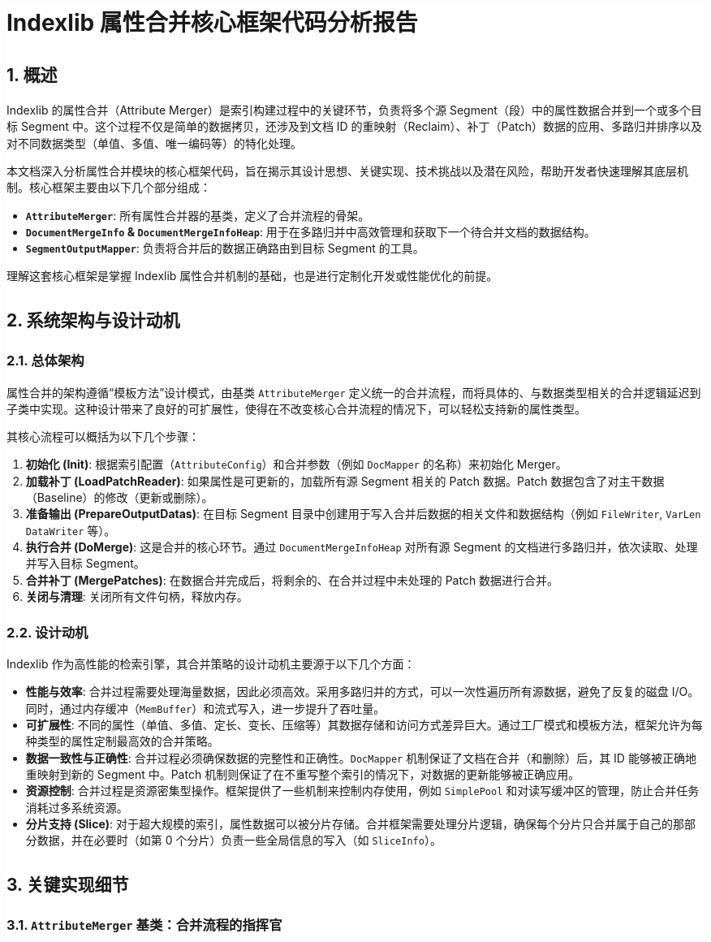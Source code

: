 
# Indexlib 属性合并核心框架代码分析报告

## 1. 概述

Indexlib 的属性合并（Attribute Merger）是索引构建过程中的关键环节，负责将多个源 Segment（段）中的属性数据合并到一个或多个目标 Segment 中。这个过程不仅是简单的数据拷贝，还涉及到文档 ID 的重映射（Reclaim）、补丁（Patch）数据的应用、多路归并排序以及对不同数据类型（单值、多值、唯一编码等）的特化处理。

本文档深入分析属性合并模块的核心框架代码，旨在揭示其设计思想、关键实现、技术挑战以及潜在风险，帮助开发者快速理解其底层机制。核心框架主要由以下几个部分组成：

*   **`AttributeMerger`**: 所有属性合并器的基类，定义了合并流程的骨架。
*   **`DocumentMergeInfo` & `DocumentMergeInfoHeap`**: 用于在多路归并中高效管理和获取下一个待合并文档的数据结构。
*   **`SegmentOutputMapper`**: 负责将合并后的数据正确路由到目标 Segment 的工具。

理解这套核心框架是掌握 Indexlib 属性合并机制的基础，也是进行定制化开发或性能优化的前提。

## 2. 系统架构与设计动机

### 2.1. 总体架构

属性合并的架构遵循“模板方法”设计模式，由基类 `AttributeMerger` 定义统一的合并流程，而将具体的、与数据类型相关的合并逻辑延迟到子类中实现。这种设计带来了良好的可扩展性，使得在不改变核心合并流程的情况下，可以轻松支持新的属性类型。

其核心流程可以概括为以下几个步骤：

1.  **初始化 (Init)**: 根据索引配置（`AttributeConfig`）和合并参数（例如 `DocMapper` 的名称）来初始化 Merger。
2.  **加载补丁 (LoadPatchReader)**: 如果属性是可更新的，加载所有源 Segment 相关的 Patch 数据。Patch 数据包含了对主干数据（Baseline）的修改（更新或删除）。
3.  **准备输出 (PrepareOutputDatas)**: 在目标 Segment 目录中创建用于写入合并后数据的相关文件和数据结构（例如 `FileWriter`, `VarLenDataWriter` 等）。
4.  **执行合并 (DoMerge)**: 这是合并的核心环节。通过 `DocumentMergeInfoHeap` 对所有源 Segment 的文档进行多路归并，依次读取、处理并写入目标 Segment。
5.  **合并补丁 (MergePatches)**: 在数据合并完成后，将剩余的、在合并过程中未处理的 Patch 数据进行合并。
6.  **关闭与清理**: 关闭所有文件句柄，释放内存。

### 2.2. 设计动机

Indexlib 作为高性能的检索引擎，其合并策略的设计动机主要源于以下几个方面：

*   **性能与效率**: 合并过程需要处理海量数据，因此必须高效。采用多路归并的方式，可以一次性遍历所有源数据，避免了反复的磁盘 I/O。同时，通过内存缓冲（`MemBuffer`）和流式写入，进一步提升了吞吐量。
*   **可扩展性**: 不同的属性（单值、多值、定长、变长、压缩等）其数据存储和访问方式差异巨大。通过工厂模式和模板方法，框架允许为每种类型的属性定制最高效的合并策略。
*   **数据一致性与正确性**: 合并过程必须确保数据的完整性和正确性。`DocMapper` 机制保证了文档在合并（和删除）后，其 ID 能够被正确地重映射到新的 Segment 中。Patch 机制则保证了在不重写整个索引的情况下，对数据的更新能够被正确应用。
*   **资源控制**: 合并过程是资源密集型操作。框架提供了一些机制来控制内存使用，例如 `SimplePool` 和对读写缓冲区的管理，防止合并任务消耗过多系统资源。
*   **分片支持 (Slice)**: 对于超大规模的索引，属性数据可以被分片存储。合并框架需要处理分片逻辑，确保每个分片只合并属于自己的那部分数据，并在必要时（如第 0 个分片）负责一些全局信息的写入（如 `SliceInfo`）。

## 3. 关键实现细节

### 3.1. `AttributeMerger` 基类：合并流程的指挥官
